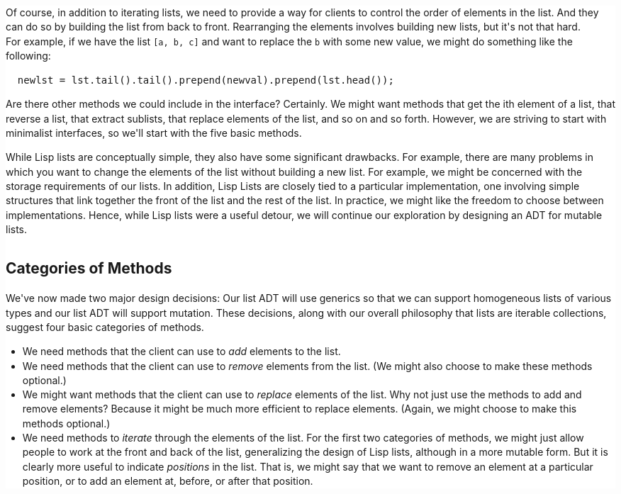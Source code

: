   Of course, in addition to iterating lists, we need to provide a
  way for clients to control the order of elements in the list. 
  And they can do so by building the list from back to front.  Rearranging
  the elements involves building new lists, but it's not that hard.  
  For example, if we have the list `[a, b, c]` and want to
  replace the `b` with some new value, we might do 
  something like the following:

<pre>
  newlst = lst.tail().tail().prepend(newval).prepend(lst.head());
</pre>

  Are there other methods we could include in the interface?
  Certainly.  We might want methods that get the ith element of a
  list, that reverse a list, that extract sublists, that replace
  elements of the list, and so on and
  so forth.  However, we are striving to start with minimalist
  interfaces, so we'll start with the five basic methods.

  While Lisp lists are conceptually simple, they also have some
  significant drawbacks.  For example, there are many problems
  in which you want to change the elements of the list without
  building a new list.  For example, we might be concerned with
  the storage requirements of our lists.  In addition, Lisp Lists
  are closely tied to a particular implementation, one involving
  simple structures that link together the front of the list and the
  rest of the list.  In practice, we might like the freedom to 
  choose between implementations.  Hence, while Lisp lists
  were a useful detour, we will continue our exploration by
  designing an ADT for mutable lists.

Categories of Methods
---------------------

  We've now made two major design decisions: Our list ADT will use
  generics so that we can support homogeneous lists of various types
  and our list ADT will support mutation.  These decisions, along with
  our overall philosophy that lists are iterable collections, suggest
  four basic categories of methods.

* We need methods that the client can use to *add*
    elements to the list.
* We need methods that the client can use to *remove*
    elements from the list.  (We might also choose to make these methods
    optional.)
* We might want methods that the client can use to
    *replace* elements of the list.  Why not just use
    the methods to add and remove elements?  Because it might be much
    more efficient to replace elements.  (Again, we might choose to make
    this methods optional.)
* We need methods to *iterate* through the elements 
    of the list.
  For the first two categories of methods, we might just allow
  people to work at the front and back of the list, generalizing
  the design of Lisp lists, although in a more mutable form.  But
  it is clearly more useful to indicate *positions*
  in the list.  That is, we might say that we want to remove an element
  at a particular position, or to add an element at, before, or after
  that position.
